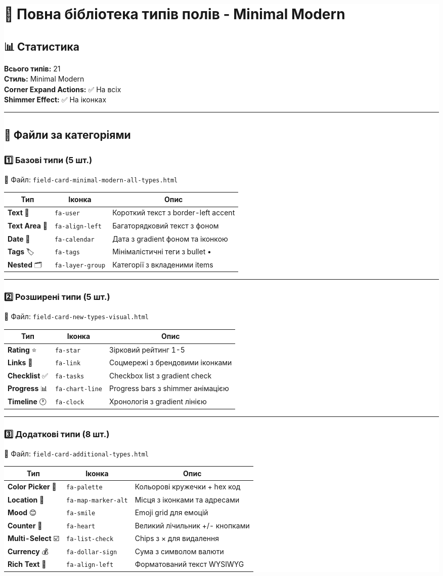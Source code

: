 # 🎨 Повна бібліотека типів полів - Minimal Modern

## 📊 Статистика

**Всього типів:** 21  
**Стиль:** Minimal Modern  
**Corner Expand Actions:** ✅ На всіх  
**Shimmer Effect:** ✅ На іконках  

---

## 📁 Файли за категоріями

### 1️⃣ **Базові типи** (5 шт.)
📄 Файл: `field-card-minimal-modern-all-types.html`

| Тип | Іконка | Опис |
|-----|--------|------|
| **Text** 📝 | `fa-user` | Короткий текст з border-left accent |
| **Text Area** 📄 | `fa-align-left` | Багаторядковий текст з фоном |
| **Date** 📅 | `fa-calendar` | Дата з gradient фоном та іконкою |
| **Tags** 🏷️ | `fa-tags` | Мінімалістичні теги з bullet • |
| **Nested** 🗂️ | `fa-layer-group` | Категорії з вкладеними items |

---

### 2️⃣ **Розширені типи** (5 шт.)
📄 Файл: `field-card-new-types-visual.html`

| Тип | Іконка | Опис |
|-----|--------|------|
| **Rating** ⭐ | `fa-star` | Зірковий рейтинг 1-5 |
| **Links** 🔗 | `fa-link` | Соцмережі з брендовими іконками |
| **Checklist** ✅ | `fa-tasks` | Checkbox list з gradient check |
| **Progress** 📊 | `fa-chart-line` | Progress bars з shimmer анімацією |
| **Timeline** 🕐 | `fa-clock` | Хронологія з gradient лінією |

---

### 3️⃣ **Додаткові типи** (8 шт.)
📄 Файл: `field-card-additional-types.html`

| Тип | Іконка | Опис |
|-----|--------|------|
| **Color Picker** 🎨 | `fa-palette` | Кольорові кружечки + hex код |
| **Location** 📍 | `fa-map-marker-alt` | Місця з іконками та адресами |
| **Mood** 😊 | `fa-smile` | Emoji grid для емоцій |
| **Counter** 🔢 | `fa-heart` | Великий лічильник +/- кнопками |
| **Multi-Select** ☑️ | `fa-list-check` | Chips з × для видалення |
| **Currency** 💰 | `fa-dollar-sign` | Сума з символом валюти |
| **Rich Text** 📝 | `fa-align-left` | Форматований текст WYSIWYG |